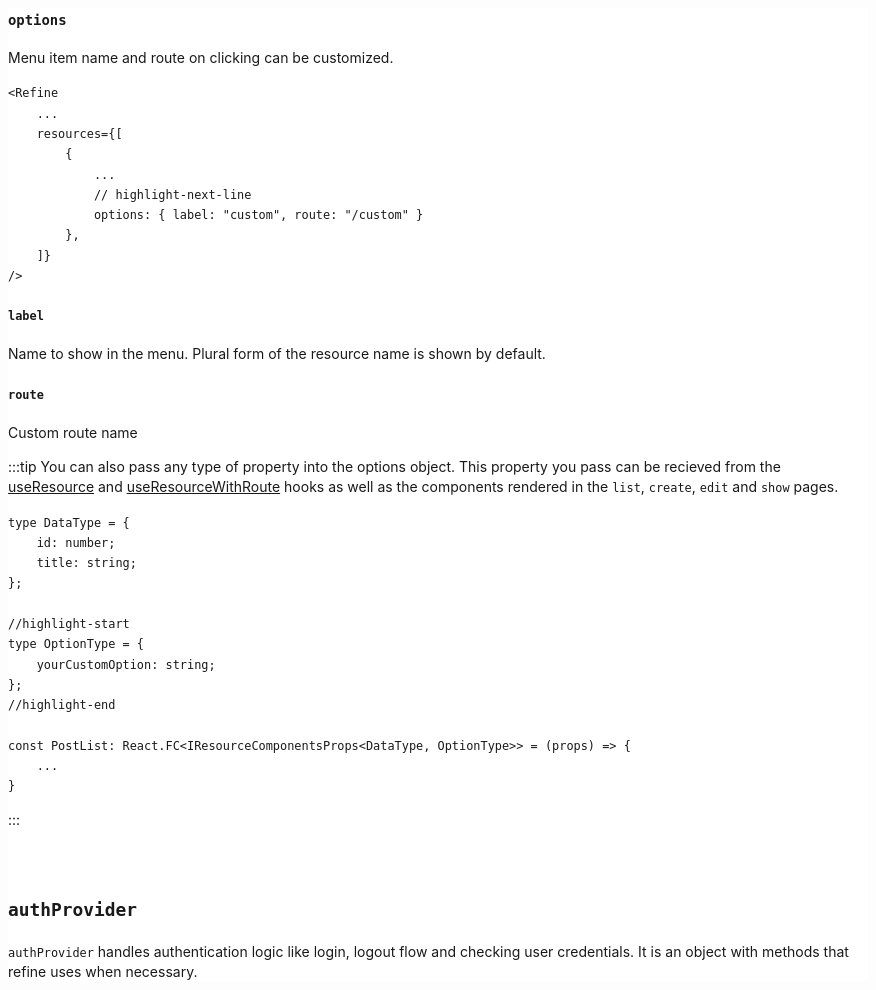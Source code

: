 ### `options`

Menu item name and route on clicking can be customized.

```tsx
<Refine
    ...
    resources={[
        {
            ...
            // highlight-next-line
            options: { label: "custom", route: "/custom" }
        },
    ]}
/>
```

#### `label`

Name to show in the menu. Plural form of the resource name is shown by default.

#### `route`

Custom route name

:::tip
You can also pass any type of property into the options object. This property you pass can be recieved from the [useResource](/core/hooks/resource/useResource.md) and [useResourceWithRoute](/core/hooks/resource/useResourceWithRoute.md) hooks as well as the components rendered in the `list`, `create`, `edit` and `show` pages.

```tsx
type DataType = {
    id: number;
    title: string;
};

//highlight-start
type OptionType = {
    yourCustomOption: string;
};
//highlight-end

const PostList: React.FC<IResourceComponentsProps<DataType, OptionType>> = (props) => {
    ...
}
```

:::

<br />

## `authProvider`

`authProvider` handles authentication logic like login, logout flow and checking user credentials. It is an object with methods that refine uses when necessary.
